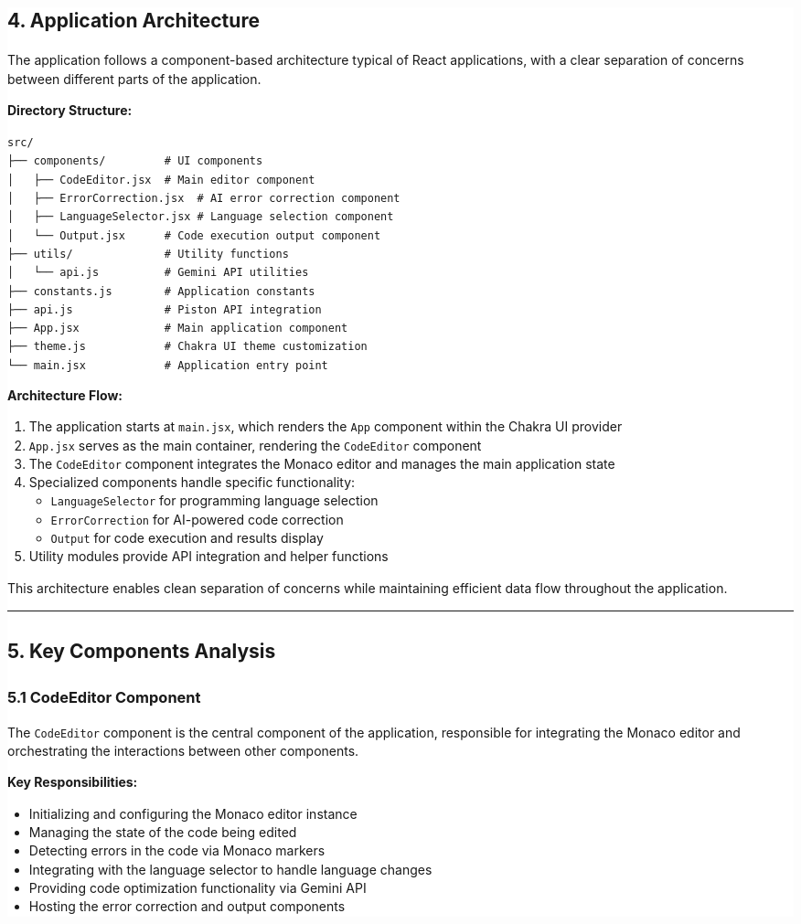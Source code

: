 ## 4. Application Architecture

The application follows a component-based architecture typical of React applications, with a clear separation of concerns between different parts of the application.

**Directory Structure:**

```
src/
├── components/         # UI components
│   ├── CodeEditor.jsx  # Main editor component
│   ├── ErrorCorrection.jsx  # AI error correction component
│   ├── LanguageSelector.jsx # Language selection component
│   └── Output.jsx      # Code execution output component
├── utils/              # Utility functions
│   └── api.js          # Gemini API utilities
├── constants.js        # Application constants
├── api.js              # Piston API integration
├── App.jsx             # Main application component
├── theme.js            # Chakra UI theme customization
└── main.jsx            # Application entry point
```

**Architecture Flow:**

1. The application starts at `main.jsx`, which renders the `App` component within the Chakra UI provider
2. `App.jsx` serves as the main container, rendering the `CodeEditor` component
3. The `CodeEditor` component integrates the Monaco editor and manages the main application state
4. Specialized components handle specific functionality:
   - `LanguageSelector` for programming language selection
   - `ErrorCorrection` for AI-powered code correction
   - `Output` for code execution and results display
5. Utility modules provide API integration and helper functions

This architecture enables clean separation of concerns while maintaining efficient data flow throughout the application.

---

## 5. Key Components Analysis

### 5.1 CodeEditor Component

The `CodeEditor` component is the central component of the application, responsible for integrating the Monaco editor and orchestrating the interactions between other components.

**Key Responsibilities:**

- Initializing and configuring the Monaco editor instance
- Managing the state of the code being edited
- Detecting errors in the code via Monaco markers
- Integrating with the language selector to handle language changes
- Providing code optimization functionality via Gemini API
- Hosting the error correction and output components
